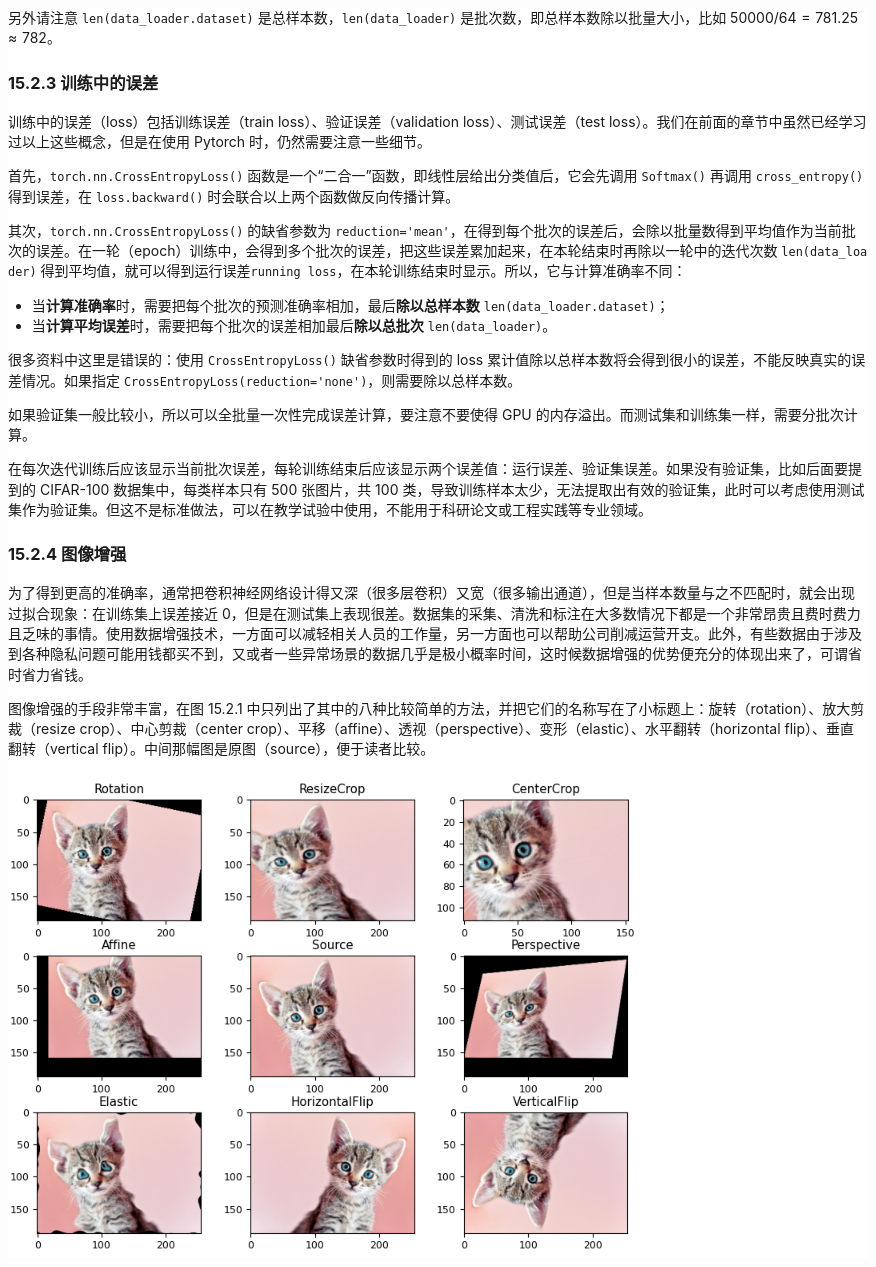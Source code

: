 另外请注意 `len(data_loader.dataset)` 是总样本数，`len(data_loader)` 是批次数，即总样本数除以批量大小，比如 $50000/64 =781.25 \approx 782$。


### 15.2.3 训练中的误差

训练中的误差（loss）包括训练误差（train loss）、验证误差（validation loss）、测试误差（test loss）。我们在前面的章节中虽然已经学习过以上这些概念，但是在使用 Pytorch 时，仍然需要注意一些细节。

首先，`torch.nn.CrossEntropyLoss()` 函数是一个“二合一”函数，即线性层给出分类值后，它会先调用 `Softmax()` 再调用 `cross_entropy()` 得到误差，在 `loss.backward()` 时会联合以上两个函数做反向传播计算。

其次，`torch.nn.CrossEntropyLoss()` 的缺省参数为 `reduction='mean'`，在得到每个批次的误差后，会除以批量数得到平均值作为当前批次的误差。在一轮（epoch）训练中，会得到多个批次的误差，把这些误差累加起来，在本轮结束时再除以一轮中的迭代次数 `len(data_loader)` 得到平均值，就可以得到运行误差`running loss`，在本轮训练结束时显示。所以，它与计算准确率不同：

- 当**计算准确率**时，需要把每个批次的预测准确率相加，最后**除以总样本数** `len(data_loader.dataset)`；
- 当**计算平均误差**时，需要把每个批次的误差相加最后**除以总批次** `len(data_loader)`。

很多资料中这里是错误的：使用 `CrossEntropyLoss()` 缺省参数时得到的 loss 累计值除以总样本数将会得到很小的误差，不能反映真实的误差情况。如果指定 `CrossEntropyLoss(reduction='none')`，则需要除以总样本数。 

如果验证集一般比较小，所以可以全批量一次性完成误差计算，要注意不要使得 GPU 的内存溢出。而测试集和训练集一样，需要分批次计算。

在每次迭代训练后应该显示当前批次误差，每轮训练结束后应该显示两个误差值：运行误差、验证集误差。如果没有验证集，比如后面要提到的 CIFAR-100 数据集中，每类样本只有 500 张图片，共 100 类，导致训练样本太少，无法提取出有效的验证集，此时可以考虑使用测试集作为验证集。但这不是标准做法，可以在教学试验中使用，不能用于科研论文或工程实践等专业领域。

### 15.2.4 图像增强

为了得到更高的准确率，通常把卷积神经网络设计得又深（很多层卷积）又宽（很多输出通道），但是当样本数量与之不匹配时，就会出现过拟合现象：在训练集上误差接近 0，但是在测试集上表现很差。数据集的采集、清洗和标注在大多数情况下都是一个非常昂贵且费时费力且乏味的事情。使用数据增强技术，一方面可以减轻相关人员的工作量，另一方面也可以帮助公司削减运营开支。此外，有些数据由于涉及到各种隐私问题可能用钱都买不到，又或者一些异常场景的数据几乎是极小概率时间，这时候数据增强的优势便充分的体现出来了，可谓省时省力省钱。

图像增强的手段非常丰富，在图 15.2.1 中只列出了其中的八种比较简单的方法，并把它们的名称写在了小标题上：旋转（rotation）、放大剪裁（resize crop）、中心剪裁（center crop）、平移（affine）、透视（perspective）、变形（elastic）、水平翻转（horizontal flip）、垂直翻转（vertical flip）。中间那幅图是原图（source），便于读者比较。

<img src="./img/data_augment.png" width=640/>